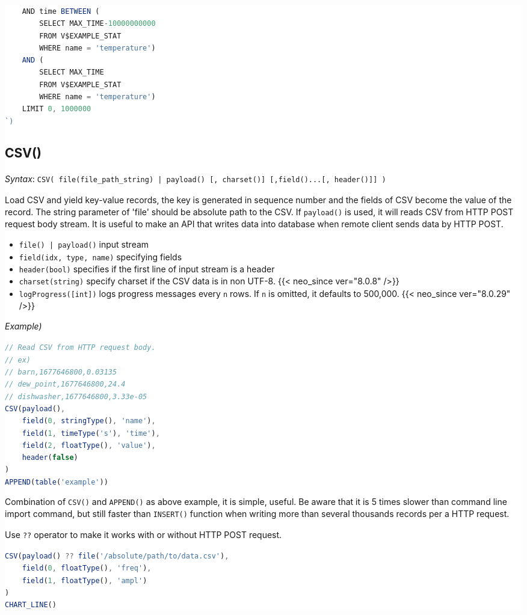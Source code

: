 ```js
    AND time BETWEEN (
        SELECT MAX_TIME-10000000000
        FROM V$EXAMPLE_STAT
        WHERE name = 'temperature')
    AND (
        SELECT MAX_TIME
        FROM V$EXAMPLE_STAT
        WHERE name = 'temperature')
    LIMIT 0, 1000000
`)
```

## CSV()

*Syntax*: `CSV( file(file_path_string) | payload() [, charset()] [,field()...[, header()]] )`

Load CSV and yield key-value records, the key is generated in sequence number and the fields of CSV become the value of the record.
The string parameter of 'file' should be absolute path to the CSV.
If `payload()` is used, it will reads CSV from HTTP POST request body stream. It is useful to make an API that writes data into database when remote client sends data by HTTP POST.

- `file() | payload()` input stream
- `field(idx, type, name)` specifying fields
- `header(bool)` specifies if the first line of input stream is a header
- `charset(string)` specify charset if the CSV data is in non UTF-8. {{< neo_since ver="8.0.8" />}}
- `logProgress([int])` logs progress messages every `n` rows. If `n` is omitted, it defaults to 500,000. {{< neo_since ver="8.0.29" />}}

*Example)*

```js
// Read CSV from HTTP request body.
// ex)
// barn,1677646800,0.03135
// dew_point,1677646800,24.4
// dishwasher,1677646800,3.33e-05
CSV(payload(), 
    field(0, stringType(), 'name'),
    field(1, timeType('s'), 'time'),
    field(2, floatType(), 'value'),
    header(false)
)
APPEND(table('example'))
```

Combination of `CSV()` and `APPEND()` as above example, it is simple, useful. Be aware that it is 5 times slower than command line import command, but still faster than `INSERT()` function when writing more than several thousands records per a HTTP request.

Use `??` operator to make it works with or without HTTP POST request.

```js
CSV(payload() ?? file('/absolute/path/to/data.csv'),
    field(0, floatType(), 'freq'),
    field(1, floatType(), 'ampl')
)
CHART_LINE()
```
